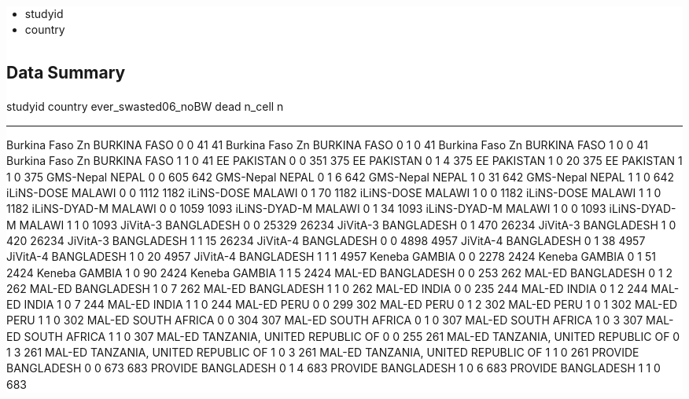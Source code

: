 * studyid
* country

## Data Summary

studyid           country                        ever_swasted06_noBW    dead   n_cell       n
----------------  -----------------------------  --------------------  -----  -------  ------
Burkina Faso Zn   BURKINA FASO                   0                         0       41      41
Burkina Faso Zn   BURKINA FASO                   0                         1        0      41
Burkina Faso Zn   BURKINA FASO                   1                         0        0      41
Burkina Faso Zn   BURKINA FASO                   1                         1        0      41
EE                PAKISTAN                       0                         0      351     375
EE                PAKISTAN                       0                         1        4     375
EE                PAKISTAN                       1                         0       20     375
EE                PAKISTAN                       1                         1        0     375
GMS-Nepal         NEPAL                          0                         0      605     642
GMS-Nepal         NEPAL                          0                         1        6     642
GMS-Nepal         NEPAL                          1                         0       31     642
GMS-Nepal         NEPAL                          1                         1        0     642
iLiNS-DOSE        MALAWI                         0                         0     1112    1182
iLiNS-DOSE        MALAWI                         0                         1       70    1182
iLiNS-DOSE        MALAWI                         1                         0        0    1182
iLiNS-DOSE        MALAWI                         1                         1        0    1182
iLiNS-DYAD-M      MALAWI                         0                         0     1059    1093
iLiNS-DYAD-M      MALAWI                         0                         1       34    1093
iLiNS-DYAD-M      MALAWI                         1                         0        0    1093
iLiNS-DYAD-M      MALAWI                         1                         1        0    1093
JiVitA-3          BANGLADESH                     0                         0    25329   26234
JiVitA-3          BANGLADESH                     0                         1      470   26234
JiVitA-3          BANGLADESH                     1                         0      420   26234
JiVitA-3          BANGLADESH                     1                         1       15   26234
JiVitA-4          BANGLADESH                     0                         0     4898    4957
JiVitA-4          BANGLADESH                     0                         1       38    4957
JiVitA-4          BANGLADESH                     1                         0       20    4957
JiVitA-4          BANGLADESH                     1                         1        1    4957
Keneba            GAMBIA                         0                         0     2278    2424
Keneba            GAMBIA                         0                         1       51    2424
Keneba            GAMBIA                         1                         0       90    2424
Keneba            GAMBIA                         1                         1        5    2424
MAL-ED            BANGLADESH                     0                         0      253     262
MAL-ED            BANGLADESH                     0                         1        2     262
MAL-ED            BANGLADESH                     1                         0        7     262
MAL-ED            BANGLADESH                     1                         1        0     262
MAL-ED            INDIA                          0                         0      235     244
MAL-ED            INDIA                          0                         1        2     244
MAL-ED            INDIA                          1                         0        7     244
MAL-ED            INDIA                          1                         1        0     244
MAL-ED            PERU                           0                         0      299     302
MAL-ED            PERU                           0                         1        2     302
MAL-ED            PERU                           1                         0        1     302
MAL-ED            PERU                           1                         1        0     302
MAL-ED            SOUTH AFRICA                   0                         0      304     307
MAL-ED            SOUTH AFRICA                   0                         1        0     307
MAL-ED            SOUTH AFRICA                   1                         0        3     307
MAL-ED            SOUTH AFRICA                   1                         1        0     307
MAL-ED            TANZANIA, UNITED REPUBLIC OF   0                         0      255     261
MAL-ED            TANZANIA, UNITED REPUBLIC OF   0                         1        3     261
MAL-ED            TANZANIA, UNITED REPUBLIC OF   1                         0        3     261
MAL-ED            TANZANIA, UNITED REPUBLIC OF   1                         1        0     261
PROVIDE           BANGLADESH                     0                         0      673     683
PROVIDE           BANGLADESH                     0                         1        4     683
PROVIDE           BANGLADESH                     1                         0        6     683
PROVIDE           BANGLADESH                     1                         1        0     683